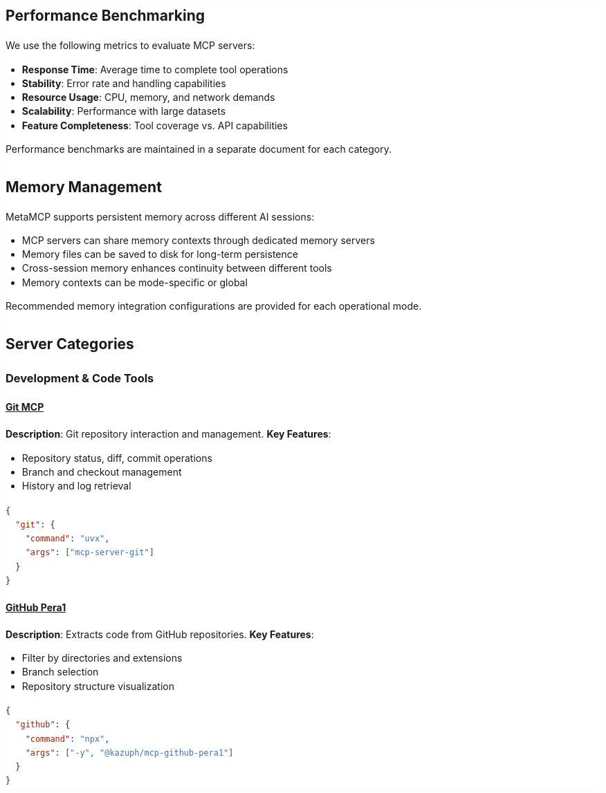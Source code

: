 ## Performance Benchmarking

We use the following metrics to evaluate MCP servers:

- **Response Time**: Average time to complete tool operations
- **Stability**: Error rate and handling capabilities
- **Resource Usage**: CPU, memory, and network demands
- **Scalability**: Performance with large datasets
- **Feature Completeness**: Tool coverage vs. API capabilities

Performance benchmarks are maintained in a separate document for each category.

## Memory Management

MetaMCP supports persistent memory across different AI sessions:

- MCP servers can share memory contexts through dedicated memory servers
- Memory files can be saved to disk for long-term persistence
- Cross-session memory enhances continuity between different tools
- Memory contexts can be mode-specific or global

Recommended memory integration configurations are provided for each operational mode.

## Server Categories

### Development & Code Tools

#### [Git MCP](https://github.com/modelcontextprotocol/servers/tree/main/src/git)
**Description**: Git repository interaction and management.
**Key Features**: 
- Repository status, diff, commit operations
- Branch and checkout management
- History and log retrieval

```json
{
  "git": {
    "command": "uvx",
    "args": ["mcp-server-git"]
  }
}
```

#### [GitHub Pera1](https://github.com/kazuph/mcp-github-pera1)
**Description**: Extracts code from GitHub repositories.
**Key Features**: 
- Filter by directories and extensions
- Branch selection
- Repository structure visualization

```json
{
  "github": {
    "command": "npx",
    "args": ["-y", "@kazuph/mcp-github-pera1"]
  }
}
```
